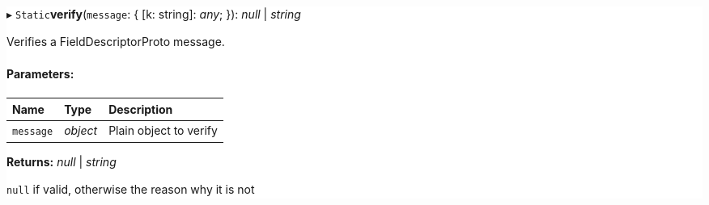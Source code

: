 ▸ `Static`**verify**(`message`: { [k: string]: *any*;  }): *null* \| *string*

Verifies a FieldDescriptorProto message.

#### Parameters:

Name | Type | Description |
:------ | :------ | :------ |
`message` | *object* | Plain object to verify   |

**Returns:** *null* \| *string*

`null` if valid, otherwise the reason why it is not
